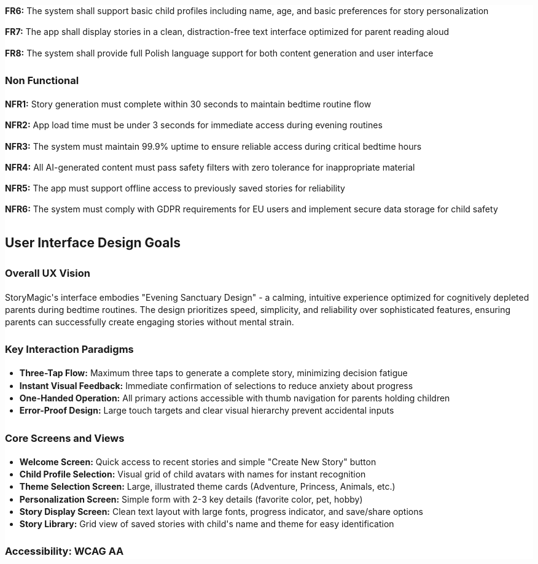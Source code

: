 **FR6:** The system shall support basic child profiles including name, age, and basic preferences for story personalization

**FR7:** The app shall display stories in a clean, distraction-free text interface optimized for parent reading aloud

**FR8:** The system shall provide full Polish language support for both content generation and user interface

### Non Functional

**NFR1:** Story generation must complete within 30 seconds to maintain bedtime routine flow

**NFR2:** App load time must be under 3 seconds for immediate access during evening routines

**NFR3:** The system must maintain 99.9% uptime to ensure reliable access during critical bedtime hours

**NFR4:** All AI-generated content must pass safety filters with zero tolerance for inappropriate material

**NFR5:** The app must support offline access to previously saved stories for reliability

**NFR6:** The system must comply with GDPR requirements for EU users and implement secure data storage for child safety

## User Interface Design Goals

### Overall UX Vision

StoryMagic's interface embodies "Evening Sanctuary Design" - a calming, intuitive experience optimized for cognitively depleted parents during bedtime routines. The design prioritizes speed, simplicity, and reliability over sophisticated features, ensuring parents can successfully create engaging stories without mental strain.

### Key Interaction Paradigms

- **Three-Tap Flow:** Maximum three taps to generate a complete story, minimizing decision fatigue
- **Instant Visual Feedback:** Immediate confirmation of selections to reduce anxiety about progress
- **One-Handed Operation:** All primary actions accessible with thumb navigation for parents holding children
- **Error-Proof Design:** Large touch targets and clear visual hierarchy prevent accidental inputs

### Core Screens and Views

- **Welcome Screen:** Quick access to recent stories and simple "Create New Story" button
- **Child Profile Selection:** Visual grid of child avatars with names for instant recognition
- **Theme Selection Screen:** Large, illustrated theme cards (Adventure, Princess, Animals, etc.)
- **Personalization Screen:** Simple form with 2-3 key details (favorite color, pet, hobby)
- **Story Display Screen:** Clean text layout with large fonts, progress indicator, and save/share options
- **Story Library:** Grid view of saved stories with child's name and theme for easy identification

### Accessibility: WCAG AA
